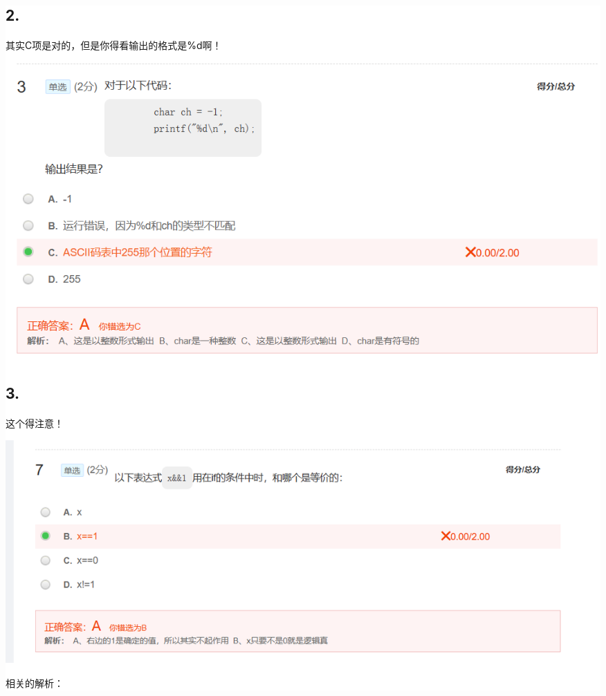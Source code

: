 ## 2.

其实C项是对的，但是你得看输出的格式是%d啊！

![image-20230227203223188](./assets/image-20230227203223188.png)

## 3.

这个得注意！

![image-20230227203529181](./assets/image-20230227203529181.png)

相关的解析：
